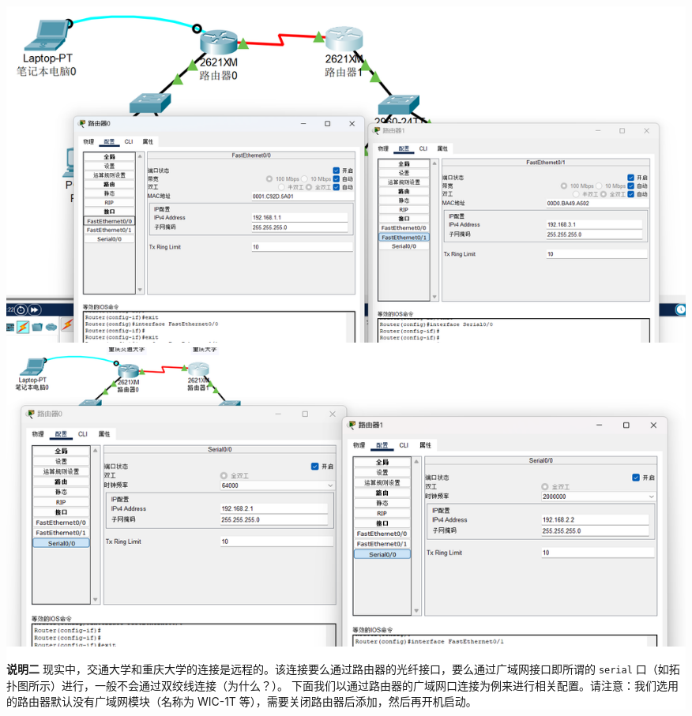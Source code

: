 ![50](./pictures/50.png)  
![51](./pictures/51.png)  

**说明二**
现实中，交通大学和重庆大学的连接是远程的。该连接要么通过路由器的光纤接口，要么通过广域网接口即所谓的 ``serial`` 口（如拓扑图所示）进行，一般不会通过双绞线连接（为什么？）。
下面我们以通过路由器的广域网口连接为例来进行相关配置。请注意：我们选用的路由器默认没有广域网模块（名称为 WIC-1T 等），需要关闭路由器后添加，然后再开机启动。  